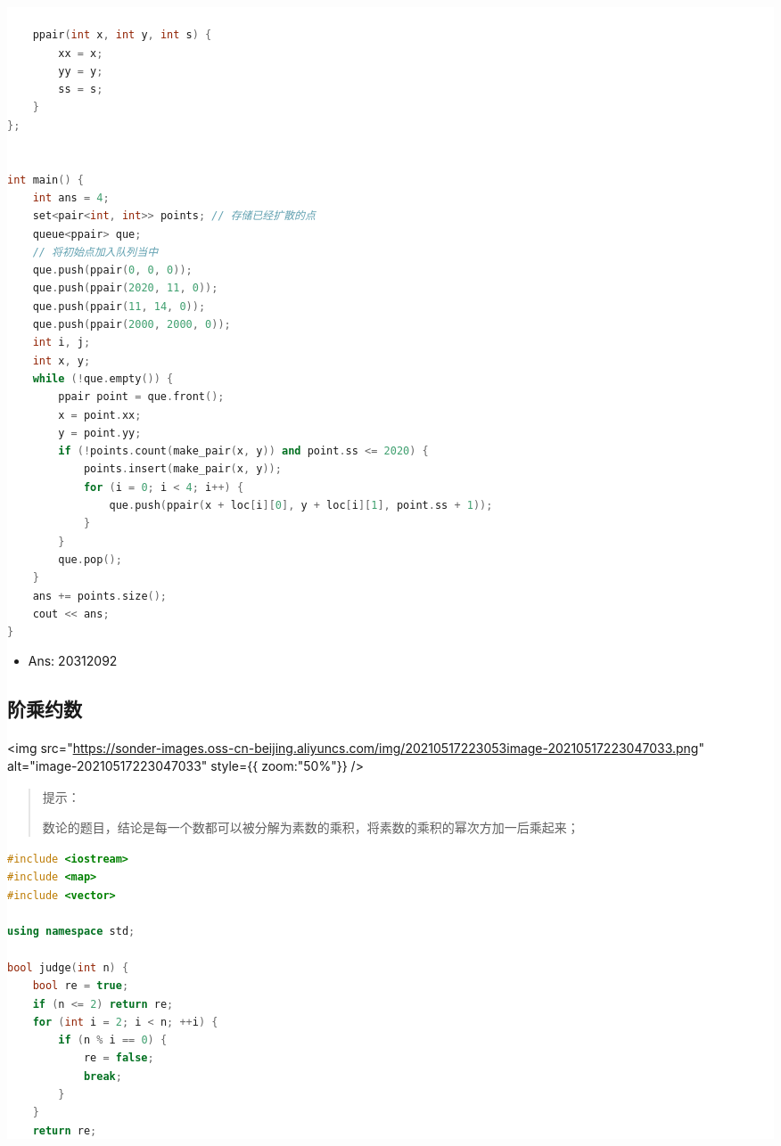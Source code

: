 ```c++

    ppair(int x, int y, int s) {
        xx = x;
        yy = y;
        ss = s;
    }
};


int main() {
    int ans = 4;
    set<pair<int, int>> points; // 存储已经扩散的点
    queue<ppair> que;
    // 将初始点加入队列当中
    que.push(ppair(0, 0, 0));
    que.push(ppair(2020, 11, 0));
    que.push(ppair(11, 14, 0));
    que.push(ppair(2000, 2000, 0));
    int i, j;
    int x, y;
    while (!que.empty()) {
        ppair point = que.front();
        x = point.xx;
        y = point.yy;
        if (!points.count(make_pair(x, y)) and point.ss <= 2020) {
            points.insert(make_pair(x, y));
            for (i = 0; i < 4; i++) {
                que.push(ppair(x + loc[i][0], y + loc[i][1], point.ss + 1));
            }
        }
        que.pop();
    }
    ans += points.size();
    cout << ans;
}
```

- Ans: 20312092

## 阶乘约数

<img src="https://sonder-images.oss-cn-beijing.aliyuncs.com/img/20210517223053image-20210517223047033.png" alt="image-20210517223047033" style={{ zoom:"50%"}} />

> 提示：
>
> 数论的题目，结论是每一个数都可以被分解为素数的乘积，将素数的乘积的幂次方加一后乘起来；

```c++
#include <iostream>
#include <map>
#include <vector>

using namespace std;

bool judge(int n) {
    bool re = true;
    if (n <= 2) return re;
    for (int i = 2; i < n; ++i) {
        if (n % i == 0) {
            re = false;
            break;
        }
    }
    return re;
```